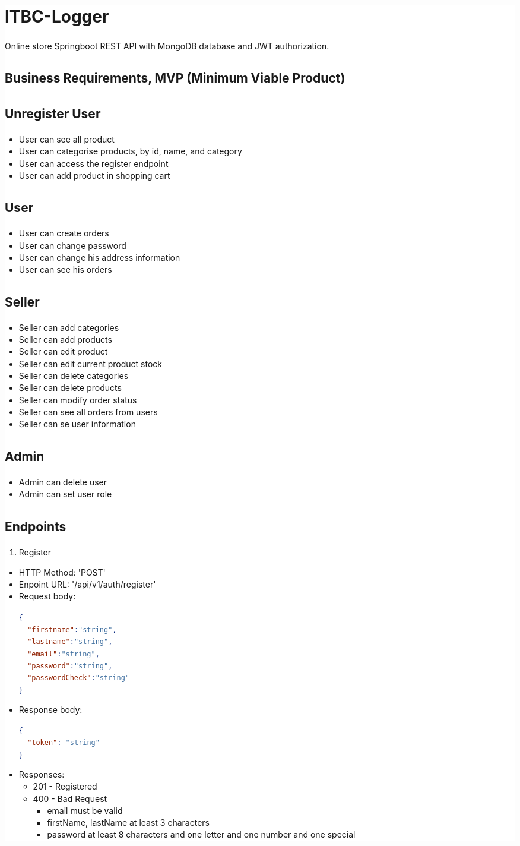 # ITBC-Logger
Online store Springboot REST API with MongoDB database and JWT authorization.

## Business Requirements, MVP (Minimum Viable Product)
## Unregister User
- User can see all product
- User can categorise products, by id, name, and category
- User can access the register endpoint
- User can add product in shopping cart

## User
- User can create orders
- User can change password
- User can change his address information
- User can see his orders

## Seller
- Seller can add categories
- Seller can add products
- Seller can edit product
- Seller can edit current product stock
- Seller can delete categories
- Seller can delete products
- Seller can modify order status
- Seller can see all orders from users
- Seller can se user information

## Admin
- Admin can delete user
- Admin can set user role

## Endpoints

1. Register
  - HTTP Method: 'POST'
  - Enpoint URL: '/api/v1/auth/register'
  - Request body:
    ```json
    {
      "firstname":"string",
      "lastname":"string",
      "email":"string",
      "password":"string",
      "passwordCheck":"string"
    }
    ```
  - Response body:
    ```json
    {
      "token": "string"
    }
    ```
  - Responses:
    - 201 - Registered
    - 400 - Bad Request
      - email must be valid
      - firstName, lastName at least 3 characters
      - password at least 8 characters and one letter and one number and one special